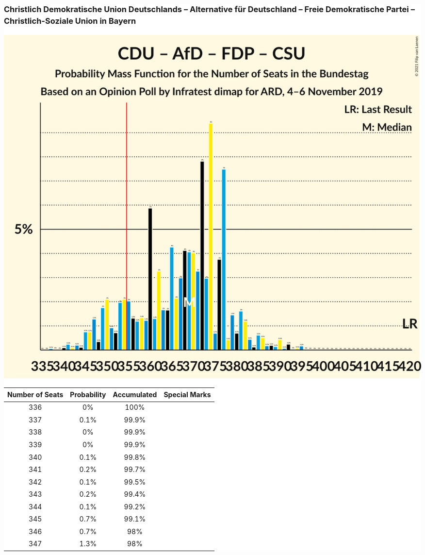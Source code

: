 ### Christlich Demokratische Union Deutschlands – Alternative für Deutschland – Freie Demokratische Partei – Christlich-Soziale Union in Bayern

![Graph with seats probability mass function not yet produced](2019-11-06-Infratestdimap-coalitions-seats-pmf-cdu–afd–fdp–csu.png "Seats Probability Mass Function")

| Number of Seats | Probability | Accumulated | Special Marks |
|:---------------:|:-----------:|:-----------:|:-------------:|
| 336 | 0% | 100% |  |
| 337 | 0.1% | 99.9% |  |
| 338 | 0% | 99.9% |  |
| 339 | 0% | 99.9% |  |
| 340 | 0.1% | 99.8% |  |
| 341 | 0.2% | 99.7% |  |
| 342 | 0.1% | 99.5% |  |
| 343 | 0.2% | 99.4% |  |
| 344 | 0.1% | 99.2% |  |
| 345 | 0.7% | 99.1% |  |
| 346 | 0.7% | 98% |  |
| 347 | 1.3% | 98% |  |